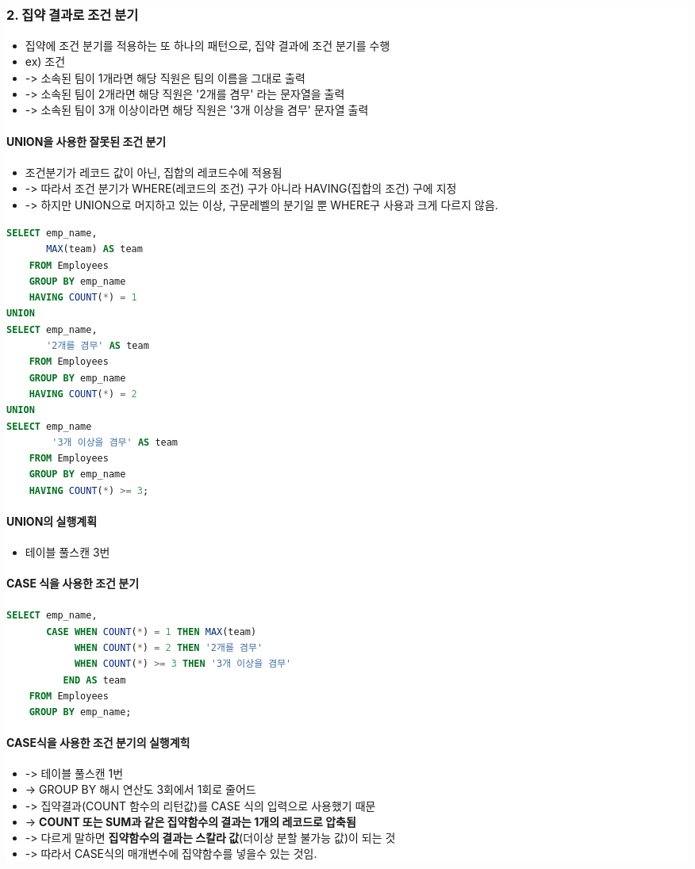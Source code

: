 
### 2. 집약 결과로 조건 분기
- 집약에 조건 분기를 적용하는 또 하나의 패턴으로, 집약 결과에 조건 분기를 수행
- ex) 조건
- -> 소속된 팀이 1개라면 해당 직원은 팀의 이름을 그대로 출력
- -> 소속된 팀이 2개라면 해당 직원은 '2개를 겸무' 라는 문자열을 출력
- -> 소속된 팀이 3개 이상이라면 해당 직원은 '3개 이상을 겸무' 문자열 출력
#### UNION을 사용한 잘못된 조건 분기
- 조건분기가 레코드 값이 아닌, 집합의 레코드수에 적용됨
- -> 따라서 조건 분기가 WHERE(레코드의 조건) 구가 아니라 HAVING(집합의 조건) 구에 지정
- -> 하지만 UNION으로 머지하고 있는 이상, 구문레벨의 분기일 뿐 WHERE구 사용과 크게 다르지 않음.
```sql
SELECT emp_name,
       MAX(team) AS team
    FROM Employees
    GROUP BY emp_name
    HAVING COUNT(*) = 1
UNION 
SELECT emp_name,
       '2개를 겸무' AS team
    FROM Employees
    GROUP BY emp_name
    HAVING COUNT(*) = 2
UNION
SELECT emp_name
        '3개 이상을 겸무' AS team
    FROM Employees
    GROUP BY emp_name
    HAVING COUNT(*) >= 3;
```
#### UNION의 실행계획
- 테이블 풀스캔 3번

#### CASE 식을 사용한 조건 분기
```sql
SELECT emp_name,
       CASE WHEN COUNT(*) = 1 THEN MAX(team)
            WHEN COUNT(*) = 2 THEN '2개를 겸무'
            WHEN COUNT(*) >= 3 THEN '3개 이상을 겸무'
          END AS team
    FROM Employees
    GROUP BY emp_name;
```
#### CASE식을 사용한 조건 분기의 실행계힉
- -> 테이블 풀스캔 1번 
- -> GROUP BY 해시 연산도 3회에서 1회로 줄어드
- -> 집약결과(COUNT 함수의 리턴값)를 CASE 식의 입력으로 사용했기 때문
- -> **COUNT 또는 SUM과 같은 집약함수의 결과는 1개의 레코드로 압축됨**
- -> 다르게 말하면 **집약함수의 결과는 스칼라 값**(더이상 분할 불가능 값)이 되는 것
- -> 따라서 CASE식의 매개변수에 집약함수를 넣을수 있는 것임. 
